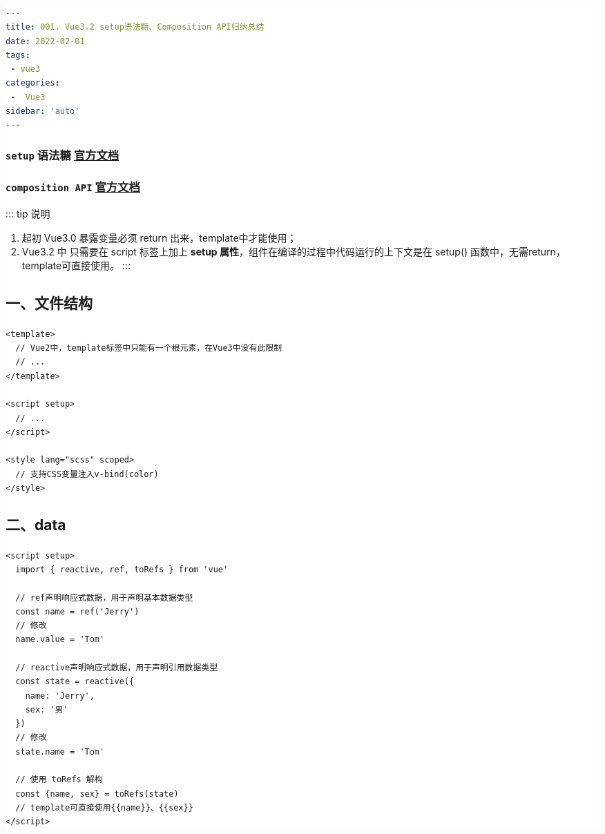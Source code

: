 ```yaml
---
title: 001. Vue3.2 setup语法糖、Composition API归纳总结
date: 2022-02-01
tags:
 - vue3
categories:
 -  Vue3
sidebar: 'auto'
---
```


### `setup` 语法糖 [官方文档](https://v3.cn.vuejs.org/api/sfc-script-setup.html#%E5%9F%BA%E6%9C%AC%E8%AF%AD%E6%B3%95)
### `composition API` [官方文档](https://v3.cn.vuejs.org/guide/composition-api-introduction.html#%E4%BB%80%E4%B9%88%E6%98%AF%E7%BB%84%E5%90%88%E5%BC%8F-api)

::: tip 说明
1. 起初 Vue3.0 暴露变量必须 return 出来，template中才能使用；
2. Vue3.2 中 只需要在 script 标签上加上 **setup 属性**，组件在编译的过程中代码运行的上下文是在 setup() 函数中，无需return，template可直接使用。
:::

## 一、文件结构
```vue
<template>
  // Vue2中，template标签中只能有一个根元素，在Vue3中没有此限制
  // ...
</template>

<script setup>
  // ...
</script>

<style lang="scss" scoped>
  // 支持CSS变量注入v-bind(color)
</style>
```

## 二、data
```vue
<script setup>
  import { reactive, ref, toRefs } from 'vue'

  // ref声明响应式数据，用于声明基本数据类型
  const name = ref('Jerry')
  // 修改
  name.value = 'Tom'

  // reactive声明响应式数据，用于声明引用数据类型
  const state = reactive({
    name: 'Jerry',
    sex: '男'
  })
  // 修改
  state.name = 'Tom'
  
  // 使用 toRefs 解构
  const {name, sex} = toRefs(state)
  // template可直接使用{{name}}、{{sex}}
</script>
```
